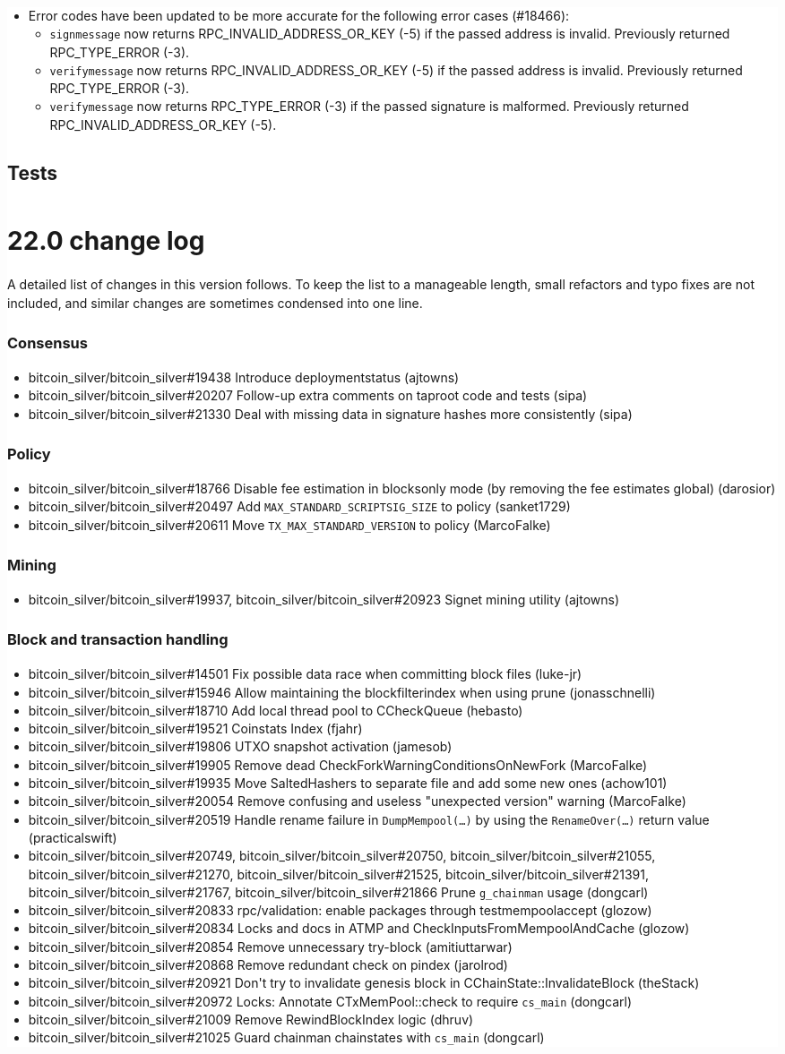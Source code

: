 - Error codes have been updated to be more accurate for the following error cases (#18466):
  - `signmessage` now returns RPC_INVALID_ADDRESS_OR_KEY (-5) if the
    passed address is invalid. Previously returned RPC_TYPE_ERROR (-3).
  - `verifymessage` now returns RPC_INVALID_ADDRESS_OR_KEY (-5) if the
    passed address is invalid. Previously returned RPC_TYPE_ERROR (-3).
  - `verifymessage` now returns RPC_TYPE_ERROR (-3) if the passed signature
    is malformed. Previously returned RPC_INVALID_ADDRESS_OR_KEY (-5).

Tests
-----

22.0 change log
===============

A detailed list of changes in this version follows. To keep the list to a manageable length, small refactors and typo fixes are not included, and similar changes are sometimes condensed into one line.

### Consensus
- bitcoin_silver/bitcoin_silver#19438 Introduce deploymentstatus (ajtowns)
- bitcoin_silver/bitcoin_silver#20207 Follow-up extra comments on taproot code and tests (sipa)
- bitcoin_silver/bitcoin_silver#21330 Deal with missing data in signature hashes more consistently (sipa)

### Policy
- bitcoin_silver/bitcoin_silver#18766 Disable fee estimation in blocksonly mode (by removing the fee estimates global) (darosior)
- bitcoin_silver/bitcoin_silver#20497 Add `MAX_STANDARD_SCRIPTSIG_SIZE` to policy (sanket1729)
- bitcoin_silver/bitcoin_silver#20611 Move `TX_MAX_STANDARD_VERSION` to policy (MarcoFalke)

### Mining
- bitcoin_silver/bitcoin_silver#19937, bitcoin_silver/bitcoin_silver#20923 Signet mining utility (ajtowns)

### Block and transaction handling
- bitcoin_silver/bitcoin_silver#14501 Fix possible data race when committing block files (luke-jr)
- bitcoin_silver/bitcoin_silver#15946 Allow maintaining the blockfilterindex when using prune (jonasschnelli)
- bitcoin_silver/bitcoin_silver#18710 Add local thread pool to CCheckQueue (hebasto)
- bitcoin_silver/bitcoin_silver#19521 Coinstats Index (fjahr)
- bitcoin_silver/bitcoin_silver#19806 UTXO snapshot activation (jamesob)
- bitcoin_silver/bitcoin_silver#19905 Remove dead CheckForkWarningConditionsOnNewFork (MarcoFalke)
- bitcoin_silver/bitcoin_silver#19935 Move SaltedHashers to separate file and add some new ones (achow101)
- bitcoin_silver/bitcoin_silver#20054 Remove confusing and useless "unexpected version" warning (MarcoFalke)
- bitcoin_silver/bitcoin_silver#20519 Handle rename failure in `DumpMempool(…)` by using the `RenameOver(…)` return value (practicalswift)
- bitcoin_silver/bitcoin_silver#20749, bitcoin_silver/bitcoin_silver#20750, bitcoin_silver/bitcoin_silver#21055, bitcoin_silver/bitcoin_silver#21270, bitcoin_silver/bitcoin_silver#21525, bitcoin_silver/bitcoin_silver#21391, bitcoin_silver/bitcoin_silver#21767, bitcoin_silver/bitcoin_silver#21866 Prune `g_chainman` usage (dongcarl)
- bitcoin_silver/bitcoin_silver#20833 rpc/validation: enable packages through testmempoolaccept (glozow)
- bitcoin_silver/bitcoin_silver#20834 Locks and docs in ATMP and CheckInputsFromMempoolAndCache (glozow)
- bitcoin_silver/bitcoin_silver#20854 Remove unnecessary try-block (amitiuttarwar)
- bitcoin_silver/bitcoin_silver#20868 Remove redundant check on pindex (jarolrod)
- bitcoin_silver/bitcoin_silver#20921 Don't try to invalidate genesis block in CChainState::InvalidateBlock (theStack)
- bitcoin_silver/bitcoin_silver#20972 Locks: Annotate CTxMemPool::check to require `cs_main` (dongcarl)
- bitcoin_silver/bitcoin_silver#21009 Remove RewindBlockIndex logic (dhruv)
- bitcoin_silver/bitcoin_silver#21025 Guard chainman chainstates with `cs_main` (dongcarl)
